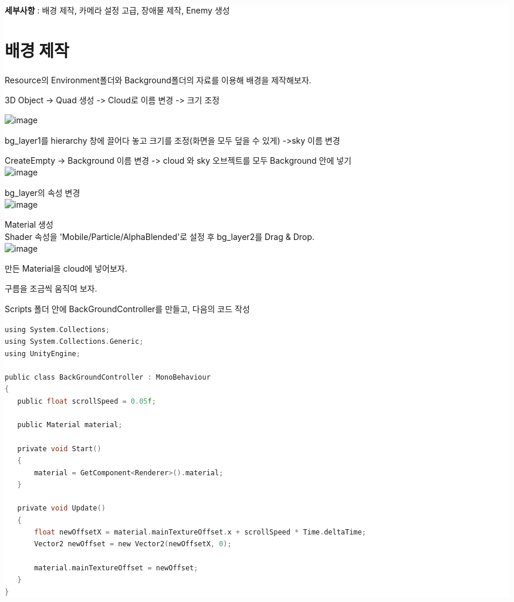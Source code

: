 
 **세부사항** : 배경 제작, 카메라 설정 고급, 장애물 제작, Enemy 생성    

# 배경 제작
 Resource의 Environment폴더와 Background폴더의 자료를 이용해 배경을 제작해보자.
 
 3D Object -> Quad 생성 -> Cloud로 이름 변경 -> 크기 조정
 
 ![image](https://user-images.githubusercontent.com/48755297/87506540-8535fc80-c6a6-11ea-8d81-7d7e439e6b06.png)

bg_layer1를 hierarchy 창에 끌어다 놓고 크기를 조정(화면을 모두 덮을 수 있게)
 ->sky 이름 변경
 
CreateEmpty -> Background 이름 변경 -> cloud 와 sky 오브젝트를 모두 Background 안에 넣기   
![image](https://user-images.githubusercontent.com/48755297/87507572-92ec8180-c6a8-11ea-8da6-20853552f75a.png)

bg_layer의 속성 변경      
![image](https://user-images.githubusercontent.com/48755297/87507843-1017f680-c6a9-11ea-8e3b-e0bbe2151eec.png)


Material 생성   
Shader 속성을 'Mobile/Particle/AlphaBlended'로 설정 후 bg_layer2를 Drag & Drop.   
![image](https://user-images.githubusercontent.com/48755297/87507961-4d7c8400-c6a9-11ea-8429-a66f71c9decb.png)

만든 Material을 cloud에 넣어보자.



구름을 조금씩 움직여 보자.

Scripts 폴더 안에 BackGroundController를 만들고, 다음의 코드 작성


 ```c
 using System.Collections;
using System.Collections.Generic;
using UnityEngine;

public class BackGroundController : MonoBehaviour
{
    public float scrollSpeed = 0.05f;

    public Material material;

    private void Start()
    {
        material = GetComponent<Renderer>().material;
    }

    private void Update()
    {
        float newOffsetX = material.mainTextureOffset.x + scrollSpeed * Time.deltaTime;
        Vector2 newOffset = new Vector2(newOffsetX, 0);

        material.mainTextureOffset = newOffset;
    }
}
```
